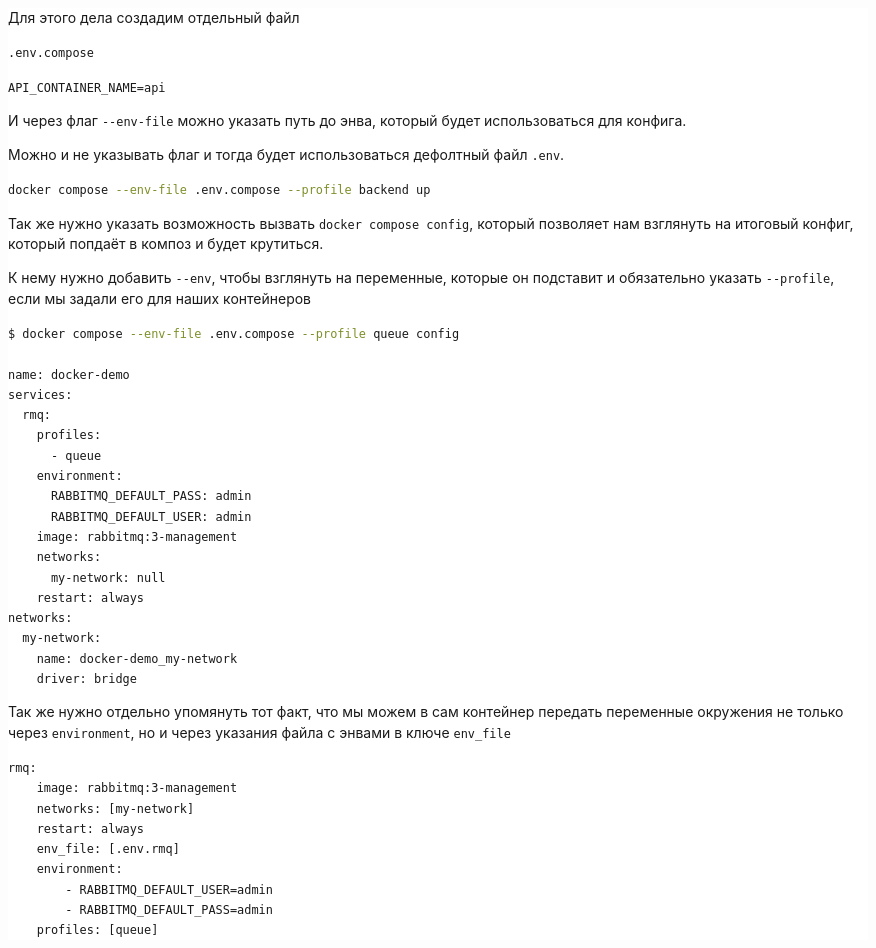 Для этого дела создадим отдельный файл

`.env.compose`
```env
API_CONTAINER_NAME=api
```

И через флаг `--env-file` можно указать путь до энва, который будет использоваться для конфига.

Можно и не указывать флаг и тогда будет использоваться дефолтный файл `.env`.

```bash
docker compose --env-file .env.compose --profile backend up
```

Так же нужно указать возможность вызвать `docker compose config`, который позволяет нам взглянуть на итоговый конфиг, который попдаёт в композ и будет крутиться.

К нему нужно добавить `--env`, чтобы взглянуть на переменные, которые он подставит и обязательно указать `--profile`, если мы задали его для наших контейнеров

```bash
$ docker compose --env-file .env.compose --profile queue config

name: docker-demo
services:
  rmq:
    profiles:
      - queue
    environment:
      RABBITMQ_DEFAULT_PASS: admin
      RABBITMQ_DEFAULT_USER: admin
    image: rabbitmq:3-management
    networks:
      my-network: null
    restart: always
networks:
  my-network:
    name: docker-demo_my-network
    driver: bridge

```

Так же нужно отдельно упомянуть тот факт, что мы можем в сам контейнер передать переменные окружения не только через `environment`, но и через указания файла с энвами в ключе `env_file`

```YML
rmq:
    image: rabbitmq:3-management
    networks: [my-network]
    restart: always
    env_file: [.env.rmq]
    environment: 
	    - RABBITMQ_DEFAULT_USER=admin
	    - RABBITMQ_DEFAULT_PASS=admin
    profiles: [queue]
```
